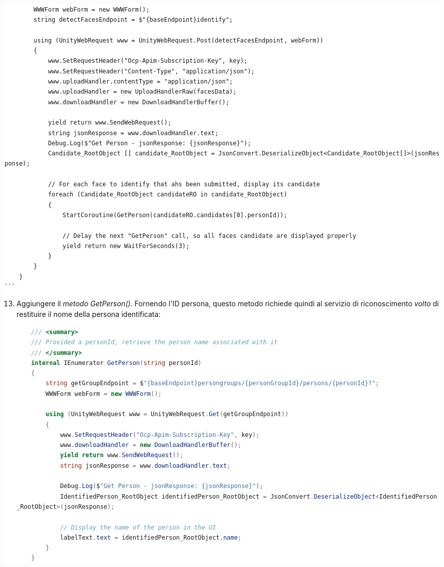             WWWForm webForm = new WWWForm();
            string detectFacesEndpoint = $"{baseEndpoint}identify";

            using (UnityWebRequest www = UnityWebRequest.Post(detectFacesEndpoint, webForm))
            {
                www.SetRequestHeader("Ocp-Apim-Subscription-Key", key);
                www.SetRequestHeader("Content-Type", "application/json");
                www.uploadHandler.contentType = "application/json";
                www.uploadHandler = new UploadHandlerRaw(facesData);
                www.downloadHandler = new DownloadHandlerBuffer();

                yield return www.SendWebRequest();
                string jsonResponse = www.downloadHandler.text;
                Debug.Log($"Get Person - jsonResponse: {jsonResponse}");
                Candidate_RootObject [] candidate_RootObject = JsonConvert.DeserializeObject<Candidate_RootObject[]>(jsonResponse);

                // For each face to identify that ahs been submitted, display its candidate
                foreach (Candidate_RootObject candidateRO in candidate_RootObject)
                {
                    StartCoroutine(GetPerson(candidateRO.candidates[0].personId));
                    
                    // Delay the next "GetPerson" call, so all faces candidate are displayed properly
                    yield return new WaitForSeconds(3);
                }           
            }
        }
    ```

13. Aggiungere il *metodo GetPerson().* Fornendo l'ID persona, questo metodo richiede quindi al servizio di riconoscimento *volto* di restituire il nome della persona identificata:

    ```csharp
        /// <summary>
        /// Provided a personId, retrieve the person name associated with it
        /// </summary>
        internal IEnumerator GetPerson(string personId)
        {
            string getGroupEndpoint = $"{baseEndpoint}persongroups/{personGroupId}/persons/{personId}?";
            WWWForm webForm = new WWWForm();

            using (UnityWebRequest www = UnityWebRequest.Get(getGroupEndpoint))
            {
                www.SetRequestHeader("Ocp-Apim-Subscription-Key", key);
                www.downloadHandler = new DownloadHandlerBuffer();
                yield return www.SendWebRequest();
                string jsonResponse = www.downloadHandler.text;

                Debug.Log($"Get Person - jsonResponse: {jsonResponse}");
                IdentifiedPerson_RootObject identifiedPerson_RootObject = JsonConvert.DeserializeObject<IdentifiedPerson_RootObject>(jsonResponse);

                // Display the name of the person in the UI
                labelText.text = identifiedPerson_RootObject.name;
            }
        }
    ```
